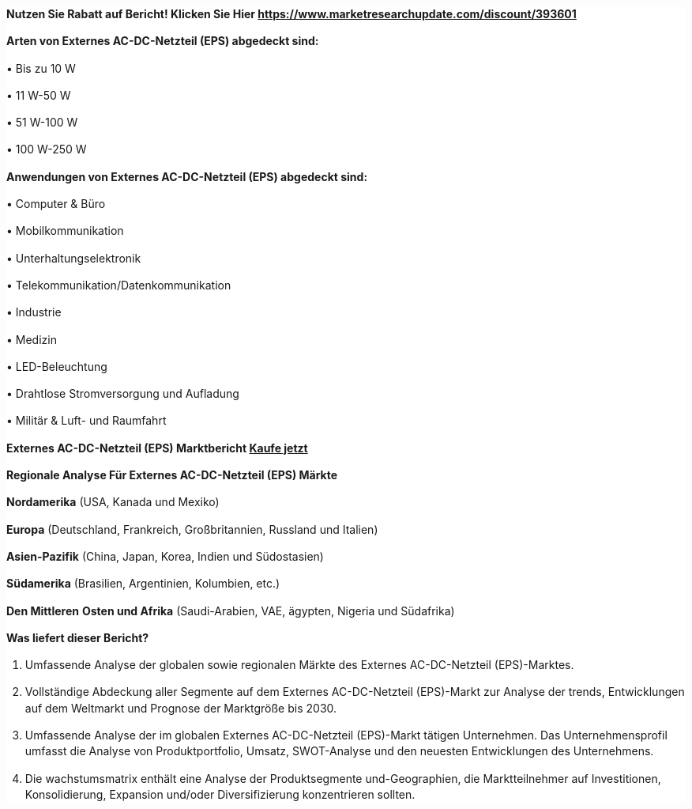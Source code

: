 <strong>Nutzen Sie Rabatt auf Bericht! Klicken Sie Hier
</strong><strong><a href=https://www.marketresearchupdate.com/discount/393601>https://www.marketresearchupdate.com/discount/393601</b></u></font></strong></a>

<strong>Arten von Externes AC-DC-Netzteil (EPS) abgedeckt sind:</strong>

• Bis zu 10 W

• 11 W-50 W

• 51 W-100 W

• 100 W-250 W

<strong>Anwendungen von Externes AC-DC-Netzteil (EPS) abgedeckt sind:</strong>

• Computer & Büro

• Mobilkommunikation

• Unterhaltungselektronik

• Telekommunikation/Datenkommunikation

• Industrie

• Medizin

• LED-Beleuchtung

• Drahtlose Stromversorgung und Aufladung

• Militär & Luft- und Raumfahrt

<strong>Externes AC-DC-Netzteil (EPS) Marktbericht <a href=https://www.marketresearchupdate.com/buynow/393601>Kaufe jetzt</a></strong>

<strong>Regionale Analyse Für Externes AC-DC-Netzteil (EPS) Märkte</strong>

<strong>Nordamerika</strong> (USA, Kanada und Mexiko)

<strong>Europa</strong> (Deutschland, Frankreich, Großbritannien, Russland und Italien)

<strong>Asien-Pazifik</strong> (China, Japan, Korea, Indien und Südostasien)

<strong>Südamerika</strong> (Brasilien, Argentinien, Kolumbien, etc.)

<strong>Den Mittleren</strong> <strong>Osten und Afrika</strong> (Saudi-Arabien, VAE, ägypten, Nigeria und Südafrika)

<strong>Was liefert dieser Bericht?</strong>

1. Umfassende Analyse der globalen sowie regionalen Märkte des Externes AC-DC-Netzteil (EPS)-Marktes.

2. Vollständige Abdeckung aller Segmente auf dem Externes AC-DC-Netzteil (EPS)-Markt zur Analyse der trends, Entwicklungen auf dem Weltmarkt und Prognose der Marktgröße bis 2030.

3. Umfassende Analyse der im globalen Externes AC-DC-Netzteil (EPS)-Markt tätigen Unternehmen. Das Unternehmensprofil umfasst die Analyse von Produktportfolio, Umsatz, SWOT-Analyse und den neuesten Entwicklungen des Unternehmens.

4. Die wachstumsmatrix enthält eine Analyse der Produktsegmente und-Geographien, die Marktteilnehmer auf Investitionen, Konsolidierung, Expansion und/oder Diversifizierung konzentrieren sollten.
